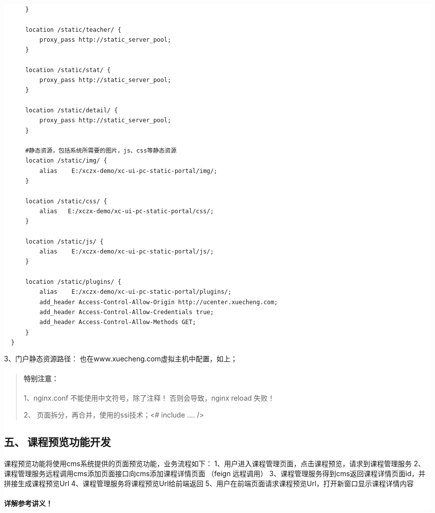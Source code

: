   ```properties
  		}
  		
  		location /static/teacher/ {
  			proxy_pass http://static_server_pool;
  		}
  		
  		location /static/stat/ {
  			proxy_pass http://static_server_pool;
  		}
  		
  		location /static/detail/ {
  			proxy_pass http://static_server_pool;
  		}
  		
  		#静态资源，包括系统所需要的图片，js、css等静态资源    
  		location /static/img/ {
  			alias    E:/xczx-demo/xc-ui-pc-static-portal/img/;
  		}
  		
  		location /static/css/ {
  			alias   E:/xczx-demo/xc-ui-pc-static-portal/css/;
  		}
  		
  		location /static/js/ {
  			alias    E:/xczx-demo/xc-ui-pc-static-portal/js/;
  		}
  		
  		location /static/plugins/ {
  			alias    E:/xczx-demo/xc-ui-pc-static-portal/plugins/;
  			add_header Access-Control-Allow-Origin http://ucenter.xuecheng.com;
  			add_header Access-Control-Allow-Credentials true;
  			add_header Access-Control-Allow-Methods GET;
  		}
  	}
  ```

  3、门户静态资源路径： 也在www.xuecheng.com虚拟主机中配置，如上；

  > #### 特别注意：
  >
  > 1、nginx.conf 不能使用中文符号，除了注释！ 否则会导致，nginx reload 失败！
  >
  > 2、 页面拆分，再合并，使用的ssi技术；<# include .... />



## 五、 课程预览功能开发

课程预览功能将使用cms系统提供的页面预览功能，业务流程如下：
1、用户进入课程管理页面，点击课程预览，请求到课程管理服务
2、课程管理服务远程调用cms添加页面接口向cms添加课程详情页面 （feign 远程调用）
3、课程管理服务得到cms返回课程详情页面id，并拼接生成课程预览Url
4、课程管理服务将课程预览Url给前端返回
5、用户在前端页面请求课程预览Url，打开新窗口显示课程详情内容



#### 详解参考讲义！





